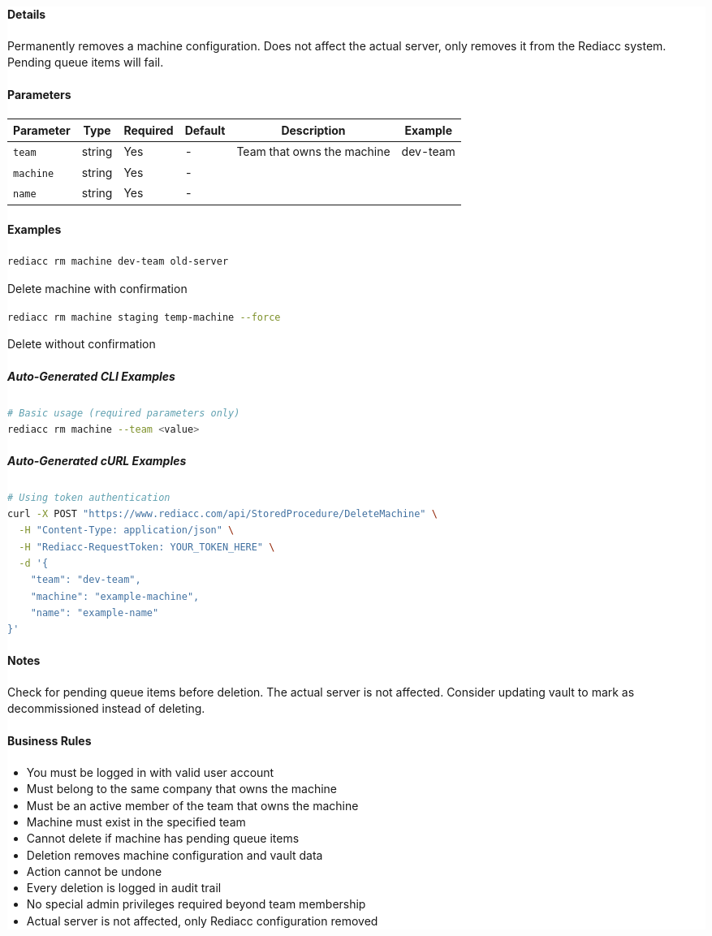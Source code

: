 #### Details

Permanently removes a machine configuration. Does not affect the actual server, only removes it from the Rediacc system. Pending queue items will fail.

#### Parameters

| Parameter | Type | Required | Default | Description | Example |
|-----------|------|----------|---------|-------------|---------|
| `team` | string | Yes | - | Team that owns the machine | dev-team |
| `machine` | string | Yes | - |  |  |
| `name` | string | Yes | - |  |  |


#### Examples

```bash
rediacc rm machine dev-team old-server
```
Delete machine with confirmation

```bash
rediacc rm machine staging temp-machine --force
```
Delete without confirmation

##### Auto-Generated CLI Examples

```bash
# Basic usage (required parameters only)
rediacc rm machine --team <value>
```

##### Auto-Generated cURL Examples

```bash
# Using token authentication
curl -X POST "https://www.rediacc.com/api/StoredProcedure/DeleteMachine" \
  -H "Content-Type: application/json" \
  -H "Rediacc-RequestToken: YOUR_TOKEN_HERE" \
  -d '{
    "team": "dev-team",
    "machine": "example-machine",
    "name": "example-name"
}'
```

#### Notes

Check for pending queue items before deletion. The actual server is not affected. Consider updating vault to mark as decommissioned instead of deleting.

#### Business Rules

- You must be logged in with valid user account
- Must belong to the same company that owns the machine
- Must be an active member of the team that owns the machine
- Machine must exist in the specified team
- Cannot delete if machine has pending queue items
- Deletion removes machine configuration and vault data
- Action cannot be undone
- Every deletion is logged in audit trail
- No special admin privileges required beyond team membership
- Actual server is not affected, only Rediacc configuration removed
